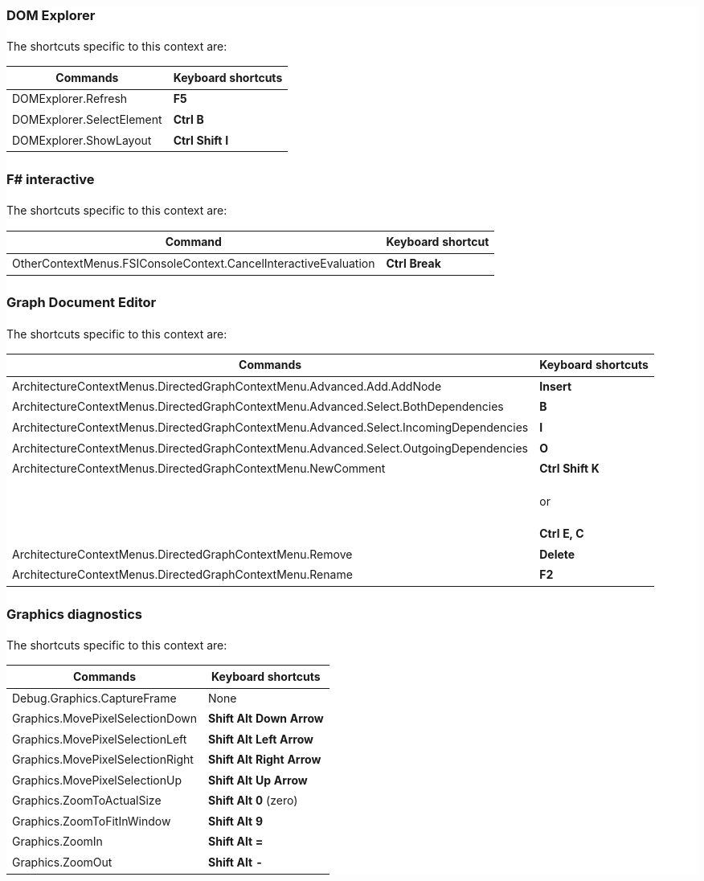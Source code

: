 ### DOM Explorer

The shortcuts specific to this context are:


|Commands|Keyboard shortcuts|
|--------------| - |
|DOMExplorer.Refresh|**F5**|
|DOMExplorer.SelectElement|**Ctrl** **B**|
|DOMExplorer.ShowLayout|**Ctrl** **Shift** **I**|

### F# interactive

The shortcuts specific to this context are:


|Command|Keyboard shortcut|
|-------------| - |
|OtherContextMenus.FSIConsoleContext.CancelInteractiveEvaluation|**Ctrl** **Break**|

### Graph Document Editor

The shortcuts specific to this context are:


|Commands|Keyboard shortcuts|
|--------------| - |
|ArchitectureContextMenus.DirectedGraphContextMenu.Advanced.Add.AddNode|**Insert**|
|ArchitectureContextMenus.DirectedGraphContextMenu.Advanced.Select.BothDependencies|**B**|
|ArchitectureContextMenus.DirectedGraphContextMenu.Advanced.Select.IncomingDependencies|**I**|
|ArchitectureContextMenus.DirectedGraphContextMenu.Advanced.Select.OutgoingDependencies|**O**|
|ArchitectureContextMenus.DirectedGraphContextMenu.NewComment|**Ctrl** **Shift** **K**<br /><br /> or<br /><br /> **Ctrl** **E, C**|
|ArchitectureContextMenus.DirectedGraphContextMenu.Remove|**Delete**|
|ArchitectureContextMenus.DirectedGraphContextMenu.Rename|**F2**|

### Graphics diagnostics

The shortcuts specific to this context are:


|Commands|Keyboard shortcuts|
|--------------| - |
|Debug.Graphics.CaptureFrame|None|
|Graphics.MovePixelSelectionDown|**Shift** **Alt** **Down Arrow**|
|Graphics.MovePixelSelectionLeft|**Shift** **Alt** **Left Arrow**|
|Graphics.MovePixelSelectionRight|**Shift** **Alt** **Right Arrow**|
|Graphics.MovePixelSelectionUp|**Shift** **Alt** **Up Arrow**|
|Graphics.ZoomToActualSize|**Shift** **Alt** **0** (zero)|
|Graphics.ZoomToFitInWindow|**Shift** **Alt** **9**|
|Graphics.ZoomIn|**Shift** **Alt** **=**|
|Graphics.ZoomOut|**Shift** **Alt** **-**|
